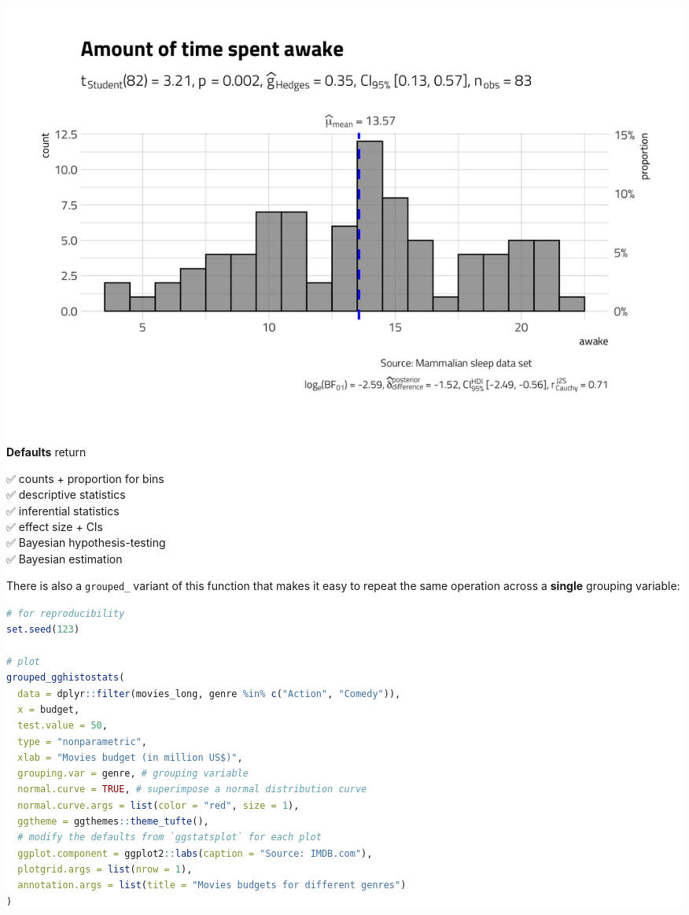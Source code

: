 <img src="man/figures/README-gghistostats1-1.png" width="100%" />

**Defaults** return<br>

✅ counts + proportion for bins<br> ✅ descriptive statistics <br> ✅
inferential statistics <br> ✅ effect size + CIs <br> ✅ Bayesian
hypothesis-testing <br> ✅ Bayesian estimation <br>

There is also a `grouped_` variant of this function that makes it easy
to repeat the same operation across a **single** grouping variable:

``` r
# for reproducibility
set.seed(123)

# plot
grouped_gghistostats(
  data = dplyr::filter(movies_long, genre %in% c("Action", "Comedy")),
  x = budget,
  test.value = 50,
  type = "nonparametric",
  xlab = "Movies budget (in million US$)",
  grouping.var = genre, # grouping variable
  normal.curve = TRUE, # superimpose a normal distribution curve
  normal.curve.args = list(color = "red", size = 1),
  ggtheme = ggthemes::theme_tufte(),
  # modify the defaults from `ggstatsplot` for each plot
  ggplot.component = ggplot2::labs(caption = "Source: IMDB.com"),
  plotgrid.args = list(nrow = 1),
  annotation.args = list(title = "Movies budgets for different genres")
)
```
